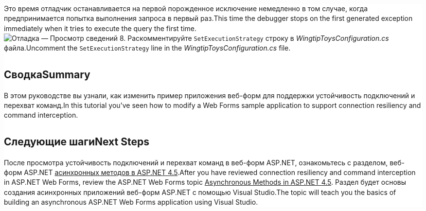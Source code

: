    <span data-ttu-id="a0eca-239">Это время отладчик останавливается на первой порожденное исключение немедленно в том случае, когда предпринимается попытка выполнения запроса в первый раз.</span><span class="sxs-lookup"><span data-stu-id="a0eca-239">This time the debugger stops on the first generated exception immediately when it tries to execute the query the first time.</span></span>  
    ![Отладка — Просмотр сведений](aspnet-web-forms-connection-resiliency-and-command-interception/_static/image2.png)
8. <span data-ttu-id="a0eca-241">Раскомментируйте `SetExecutionStrategy` строку в *WingtipToysConfiguration.cs* файла.</span><span class="sxs-lookup"><span data-stu-id="a0eca-241">Uncomment the `SetExecutionStrategy` line in the *WingtipToysConfiguration.cs* file.</span></span>

## <a name="summary"></a><span data-ttu-id="a0eca-242">Сводка</span><span class="sxs-lookup"><span data-stu-id="a0eca-242">Summary</span></span>

<span data-ttu-id="a0eca-243">В этом руководстве вы узнали, как изменить пример приложения веб-форм для поддержки устойчивость подключений и перехват команд.</span><span class="sxs-lookup"><span data-stu-id="a0eca-243">In this tutorial you've seen how to modify a Web Forms sample application to support connection resiliency and command interception.</span></span>

## <a name="next-steps"></a><span data-ttu-id="a0eca-244">Следующие шаги</span><span class="sxs-lookup"><span data-stu-id="a0eca-244">Next Steps</span></span>

<span data-ttu-id="a0eca-245">После просмотра устойчивость подключений и перехват команд в веб-форм ASP.NET, ознакомьтесь с разделом, веб-форм ASP.NET [асинхронных методов в ASP.NET 4.5](../performance-and-caching/using-asynchronous-methods-in-aspnet-45.md).</span><span class="sxs-lookup"><span data-stu-id="a0eca-245">After you have reviewed connection resiliency and command interception in ASP.NET Web Forms, review the ASP.NET Web Forms topic [Asynchronous Methods in ASP.NET 4.5](../performance-and-caching/using-asynchronous-methods-in-aspnet-45.md).</span></span> <span data-ttu-id="a0eca-246">Раздел будет основы создания асинхронных приложений веб-форм ASP.NET с помощью Visual Studio.</span><span class="sxs-lookup"><span data-stu-id="a0eca-246">The topic will teach you the basics of building an asynchronous ASP.NET Web Forms application using Visual Studio.</span></span>
